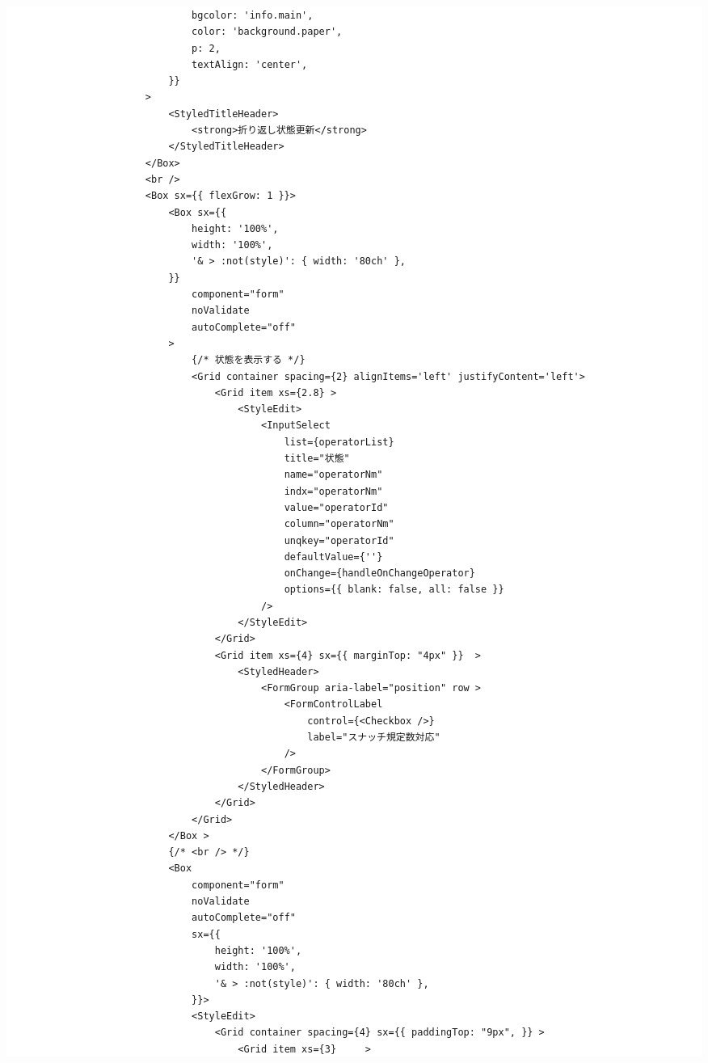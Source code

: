                                     bgcolor: 'info.main',
                                    color: 'background.paper',
                                    p: 2,
                                    textAlign: 'center',
                                }}
                            >
                                <StyledTitleHeader>
                                    <strong>折り返し状態更新</strong>
                                </StyledTitleHeader>
                            </Box>
                            <br />
                            <Box sx={{ flexGrow: 1 }}>
                                <Box sx={{
                                    height: '100%',
                                    width: '100%',
                                    '& > :not(style)': { width: '80ch' },
                                }}
                                    component="form"
                                    noValidate
                                    autoComplete="off"
                                >
                                    {/* 状態を表示する */}
                                    <Grid container spacing={2} alignItems='left' justifyContent='left'>
                                        <Grid item xs={2.8} >
                                            <StyleEdit>
                                                <InputSelect
                                                    list={operatorList}
                                                    title="状態"
                                                    name="operatorNm"
                                                    indx="operatorNm"
                                                    value="operatorId"
                                                    column="operatorNm"
                                                    unqkey="operatorId"
                                                    defaultValue={''}
                                                    onChange={handleOnChangeOperator}
                                                    options={{ blank: false, all: false }}
                                                />
                                            </StyleEdit>
                                        </Grid>
                                        <Grid item xs={4} sx={{ marginTop: "4px" }}  >
                                            <StyledHeader>
                                                <FormGroup aria-label="position" row >
                                                    <FormControlLabel
                                                        control={<Checkbox />}
                                                        label="スナッチ規定数対応"
                                                    />
                                                </FormGroup>
                                            </StyledHeader>
                                        </Grid>
                                    </Grid>
                                </Box >
                                {/* <br /> */}
                                <Box
                                    component="form"
                                    noValidate
                                    autoComplete="off"
                                    sx={{
                                        height: '100%',
                                        width: '100%',
                                        '& > :not(style)': { width: '80ch' },
                                    }}>
                                    <StyleEdit>
                                        <Grid container spacing={4} sx={{ paddingTop: "9px", }} >
                                            <Grid item xs={3}     >